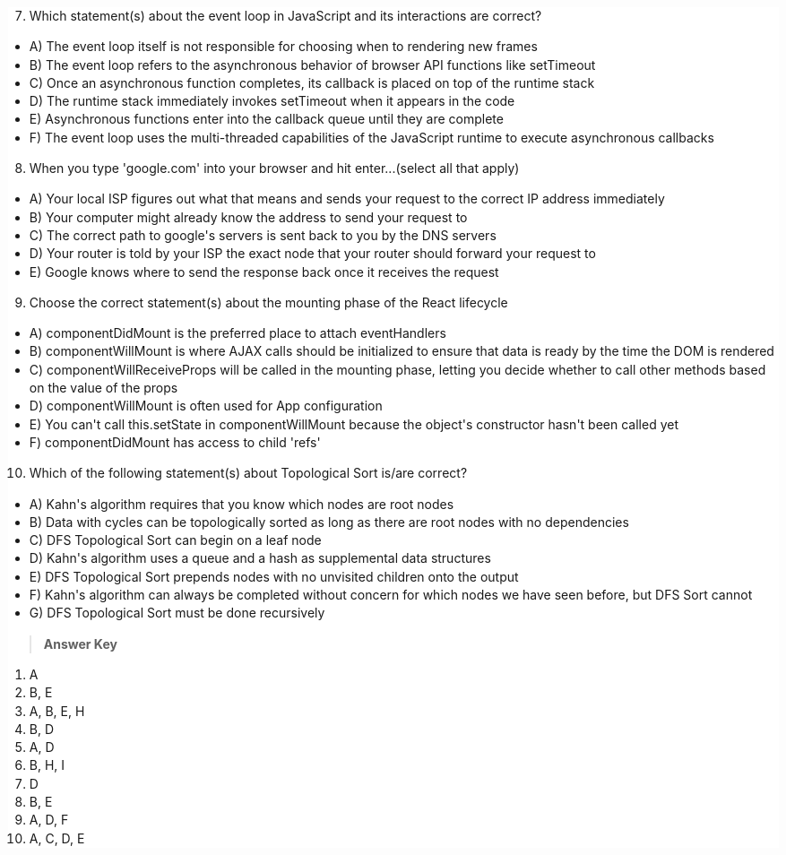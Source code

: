 7. Which statement(s) about the event loop in JavaScript and its interactions are correct?
  * A) The event loop itself is not responsible for choosing when to rendering new frames
  * B) The event loop refers to the asynchronous behavior of browser API functions like setTimeout
  * C) Once an asynchronous function completes, its callback is placed on top of the runtime stack
  * D) The runtime stack immediately invokes setTimeout when it appears in the code
  * E) Asynchronous functions enter into the callback queue until they are complete
  * F) The event loop uses the multi-threaded capabilities of the JavaScript runtime to execute asynchronous callbacks

8. When you type 'google.com' into your browser and hit enter...(select all that apply)
  * A) Your local ISP figures out what that means and sends your request to the correct IP address immediately
  * B) Your computer might already know the address to send your request to
  * C) The correct path to google's servers is sent back to you by the DNS servers
  * D) Your router is told by your ISP the exact node that your router should forward your request to
  * E) Google knows where to send the response back once it receives the request

9. Choose the correct statement(s) about the mounting phase of the React lifecycle
  * A) componentDidMount is the preferred place to attach eventHandlers
  * B) componentWillMount is where AJAX calls should be initialized to ensure that data is ready by the time the DOM is rendered
  * C) componentWillReceiveProps will be called in the mounting phase, letting you decide whether to call other methods based on the value of the props
  * D) componentWillMount is often used for App configuration
  * E) You can't call this.setState in componentWillMount because the object's constructor hasn't been called yet
  * F) componentDidMount has access to child 'refs'

10. Which of the following statement(s) about Topological Sort is/are correct?
  * A) Kahn's algorithm requires that you know which nodes are root nodes
  * B) Data with cycles can be topologically sorted as long as there are root nodes with no dependencies
  * C) DFS Topological Sort can begin on a leaf node
  * D) Kahn's algorithm uses a queue and a hash as supplemental data structures
  * E) DFS Topological Sort prepends nodes with no unvisited children onto the output
  * F) Kahn's algorithm can always be completed without concern for which nodes we have seen before, but DFS Sort cannot
  * G) DFS Topological Sort must be done recursively




> **Answer Key**
1. A
2. B, E
3. A, B, E, H
4. B, D
5. A, D
6. B, H, I
7. D
8. B, E
9. A, D, F
10. A, C, D, E